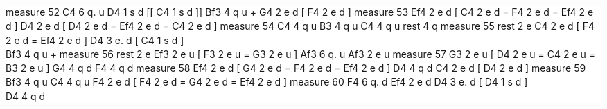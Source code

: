 measure 52
C4     6        q.    u
D4     1        s     d  [[
C4     1        s     d  ]]
Bf3    4        q     u         +
G4     2        e     d  [
F4     2        e     d  ]
measure 53
Ef4    2        e     d  [
C4     2        e     d  =
F4     2        e     d  =
Ef4    2        e     d  ]
D4     2        e     d  [
D4     2        e     d  =
Ef4    2        e     d  =
C4     2        e     d  ]
measure 54
C4     4        q     u
B3     4        q     u
C4     4        q     u
rest   4        q
measure 55
rest   2        e
C4     2        e     d  [
F4     2        e     d  =
Ef4    2        e     d  ]
D4     3        e.    d  [
C4     1        s     d  ]\
Bf3    4        q     u         +
measure 56
rest   2        e
Ef3    2        e     u  [
F3     2        e     u  =
G3     2        e     u  ]
Af3    6        q.    u
Af3    2        e     u
measure 57
G3     2        e     u  [
D4     2        e     u  =
C4     2        e     u  =
B3     2        e     u  ]
G4     4        q     d
F4     4        q     d
measure 58
Ef4    2        e     d  [
G4     2        e     d  =
F4     2        e     d  =
Ef4    2        e     d  ]
D4     4        q     d
C4     2        e     d  [
D4     2        e     d  ]
measure 59
Bf3    4        q     u
C4     4        q     u
F4     2        e     d  [
F4     2        e     d  =
G4     2        e     d  =
Ef4    2        e     d  ]
measure 60
F4     6        q.    d
Ef4    2        e     d
D4     3        e.    d  [
D4     1        s     d  ]\
D4     4        q     d